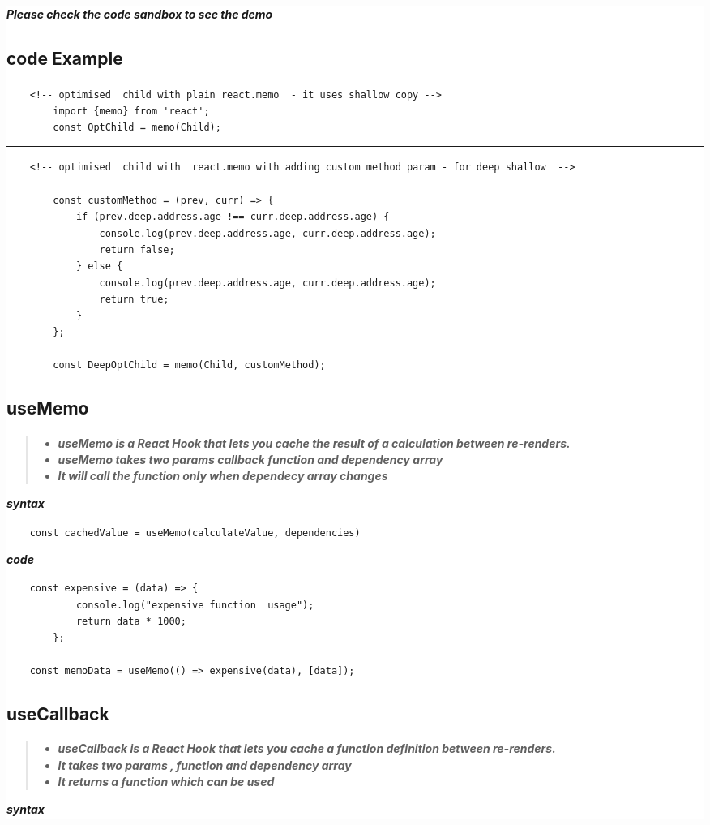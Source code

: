 ***Please check the code sandbox  to see the demo***

## code Example



        <!-- optimised  child with plain react.memo  - it uses shallow copy -->
            import {memo} from 'react';
            const OptChild = memo(Child);
___
            
        <!-- optimised  child with  react.memo with adding custom method param - for deep shallow  -->
         
            const customMethod = (prev, curr) => {
                if (prev.deep.address.age !== curr.deep.address.age) {
                    console.log(prev.deep.address.age, curr.deep.address.age);
                    return false;
                } else {
                    console.log(prev.deep.address.age, curr.deep.address.age);
                    return true;
                }
            };

            const DeepOptChild = memo(Child, customMethod);

       

## useMemo 

>- ***useMemo is a React Hook that lets you cache the result of a calculation between re-renders.***
>- ***useMemo takes two params  callback function and dependency array***
>- ***It will call the function only when dependecy array changes***

***syntax***

        const cachedValue = useMemo(calculateValue, dependencies)


***code***

        const expensive = (data) => {
                console.log("expensive function  usage");
                return data * 1000;
            };

        const memoData = useMemo(() => expensive(data), [data]);


## useCallback

>- ***useCallback is a React Hook that lets you cache a function definition between re-renders.***
>- ***It takes two params , function and dependency array***
>- ***It returns a function which can be used***

***syntax***
